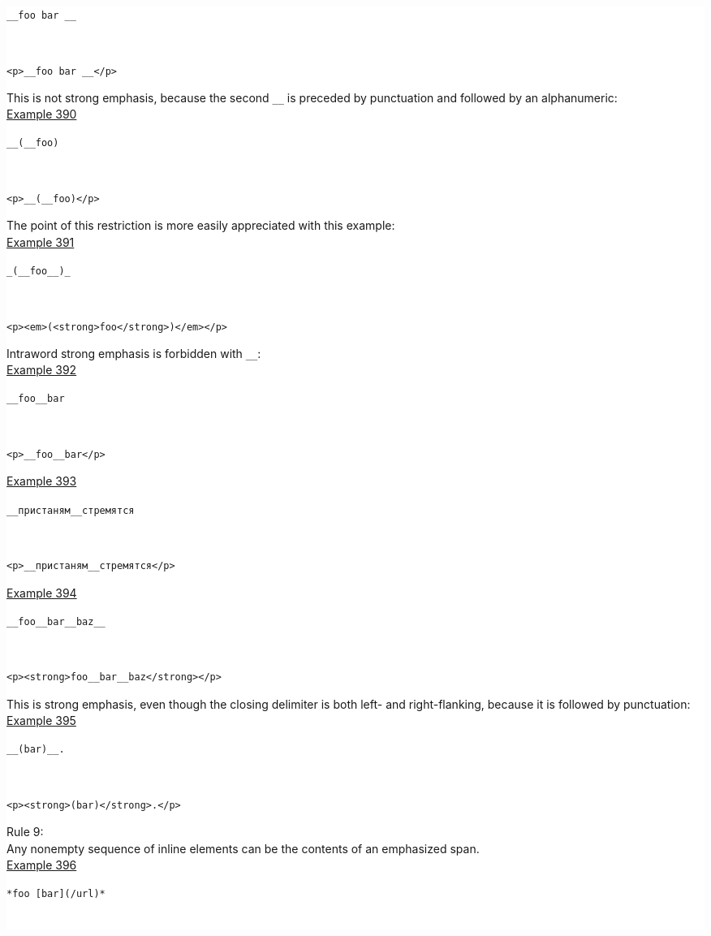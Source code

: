     __foo bar __

   

    <p>__foo bar __</p>

This is not strong emphasis, because the second `__` is preceded by punctuation and followed by an alphanumeric:  
[Example 390](https://github.github.com/gfm/#example-390)  

    __(__foo)

   

    <p>__(__foo)</p>

The point of this restriction is more easily appreciated with this example:  
[Example 391](https://github.github.com/gfm/#example-391)  

    _(__foo__)_

   

    <p><em>(<strong>foo</strong>)</em></p>

Intraword strong emphasis is forbidden with `__`:  
[Example 392](https://github.github.com/gfm/#example-392)  

    __foo__bar

   

    <p>__foo__bar</p>

[Example 393](https://github.github.com/gfm/#example-393)  

    __пристаням__стремятся

   

    <p>__пристаням__стремятся</p>

[Example 394](https://github.github.com/gfm/#example-394)  

    __foo__bar__baz__

   

    <p><strong>foo__bar__baz</strong></p>

This is strong emphasis, even though the closing delimiter is both left- and right-flanking, because it is followed by punctuation:  
[Example 395](https://github.github.com/gfm/#example-395)  

    __(bar)__.

   

    <p><strong>(bar)</strong>.</p>

Rule 9:  
Any nonempty sequence of inline elements can be the contents of an emphasized span.  
[Example 396](https://github.github.com/gfm/#example-396)  

    *foo [bar](/url)*

   
